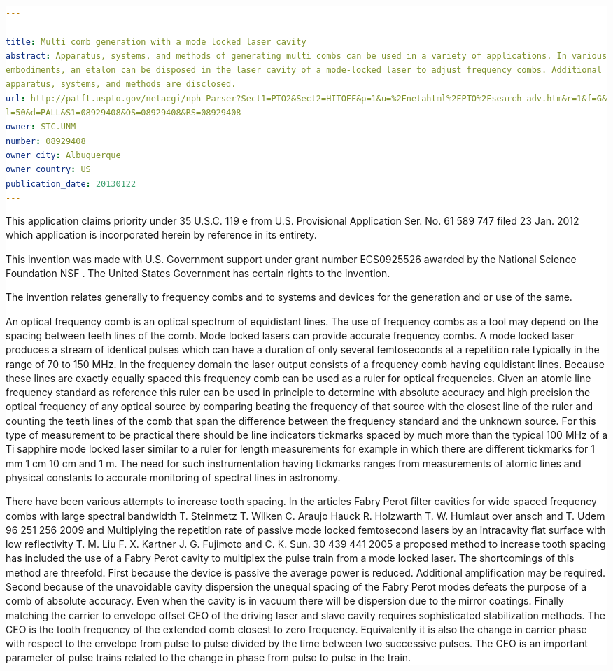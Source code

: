 ```yaml
---

title: Multi comb generation with a mode locked laser cavity
abstract: Apparatus, systems, and methods of generating multi combs can be used in a variety of applications. In various embodiments, an etalon can be disposed in the laser cavity of a mode-locked laser to adjust frequency combs. Additional apparatus, systems, and methods are disclosed.
url: http://patft.uspto.gov/netacgi/nph-Parser?Sect1=PTO2&Sect2=HITOFF&p=1&u=%2Fnetahtml%2FPTO%2Fsearch-adv.htm&r=1&f=G&l=50&d=PALL&S1=08929408&OS=08929408&RS=08929408
owner: STC.UNM
number: 08929408
owner_city: Albuquerque
owner_country: US
publication_date: 20130122
---
```

This application claims priority under 35 U.S.C. 119 e from U.S. Provisional Application Ser. No. 61 589 747 filed 23 Jan. 2012 which application is incorporated herein by reference in its entirety.

This invention was made with U.S. Government support under grant number ECS0925526 awarded by the National Science Foundation NSF . The United States Government has certain rights to the invention.

The invention relates generally to frequency combs and to systems and devices for the generation and or use of the same.

An optical frequency comb is an optical spectrum of equidistant lines. The use of frequency combs as a tool may depend on the spacing between teeth lines of the comb. Mode locked lasers can provide accurate frequency combs. A mode locked laser produces a stream of identical pulses which can have a duration of only several femtoseconds at a repetition rate typically in the range of 70 to 150 MHz. In the frequency domain the laser output consists of a frequency comb having equidistant lines. Because these lines are exactly equally spaced this frequency comb can be used as a ruler for optical frequencies. Given an atomic line frequency standard as reference this ruler can be used in principle to determine with absolute accuracy and high precision the optical frequency of any optical source by comparing beating the frequency of that source with the closest line of the ruler and counting the teeth lines of the comb that span the difference between the frequency standard and the unknown source. For this type of measurement to be practical there should be line indicators tickmarks spaced by much more than the typical 100 MHz of a Ti sapphire mode locked laser similar to a ruler for length measurements for example in which there are different tickmarks for 1 mm 1 cm 10 cm and 1 m. The need for such instrumentation having tickmarks ranges from measurements of atomic lines and physical constants to accurate monitoring of spectral lines in astronomy.

There have been various attempts to increase tooth spacing. In the articles Fabry Perot filter cavities for wide spaced frequency combs with large spectral bandwidth T. Steinmetz T. Wilken C. Araujo Hauck R. Holzwarth T. W. Humlaut over ansch and T. Udem 96 251 256 2009 and Multiplying the repetition rate of passive mode locked femtosecond lasers by an intracavity flat surface with low reflectivity T. M. Liu F. X. Kartner J. G. Fujimoto and C. K. Sun. 30 439 441 2005 a proposed method to increase tooth spacing has included the use of a Fabry Perot cavity to multiplex the pulse train from a mode locked laser. The shortcomings of this method are threefold. First because the device is passive the average power is reduced. Additional amplification may be required. Second because of the unavoidable cavity dispersion the unequal spacing of the Fabry Perot modes defeats the purpose of a comb of absolute accuracy. Even when the cavity is in vacuum there will be dispersion due to the mirror coatings. Finally matching the carrier to envelope offset CEO of the driving laser and slave cavity requires sophisticated stabilization methods. The CEO is the tooth frequency of the extended comb closest to zero frequency. Equivalently it is also the change in carrier phase with respect to the envelope from pulse to pulse divided by the time between two successive pulses. The CEO is an important parameter of pulse trains related to the change in phase from pulse to pulse in the train.

